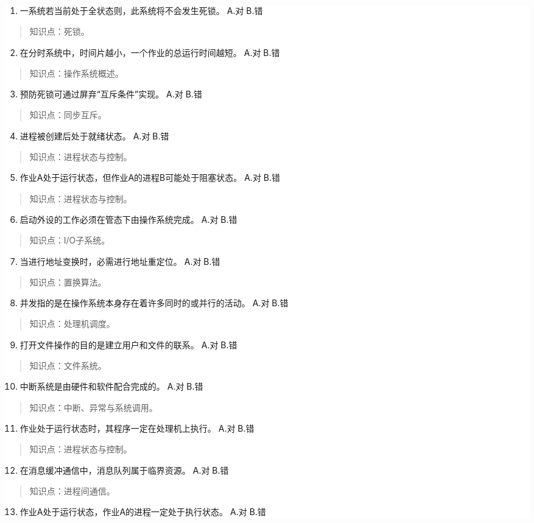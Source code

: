 1. 一系统若当前处于全状态则，此系统将不会发生死锁。
A.对 B.错

> 知识点：死锁。

2. 在分时系统中，时间片越小，一个作业的总运行时间越短。
A.对 B.错

> 知识点：操作系统概述。

3. 预防死锁可通过屏弃“互斥条件”实现。
A.对 B.错

> 知识点：同步互斥。

4. 进程被创建后处于就绪状态。
A.对 B.错

> 知识点：进程状态与控制。

5. 作业A处于运行状态，但作业A的进程B可能处于阻塞状态。
A.对 B.错

> 知识点：进程状态与控制。

6. 启动外设的工作必须在管态下由操作系统完成。
A.对 B.错

> 知识点：I/O子系统。

7. 当进行地址变换时，必需进行地址重定位。
A.对 B.错

> 知识点：置换算法。

8. 并发指的是在操作系统本身存在着许多同时的或并行的活动。
A.对 B.错

> 知识点：处理机调度。

9. 打开文件操作的目的是建立用户和文件的联系。
A.对 B.错

> 知识点：文件系统。

10. 中断系统是由硬件和软件配合完成的。
A.对 B.错

> 知识点：中断、异常与系统调用。

11. 作业处于运行状态时，其程序一定在处理机上执行。
A.对 B.错

> 知识点：进程状态与控制。

12. 在消息缓冲通信中，消息队列属于临界资源。
A.对 B.错

> 知识点：进程间通信。

13. 作业A处于运行状态，作业A的进程一定处于执行状态。
A.对 B.错
